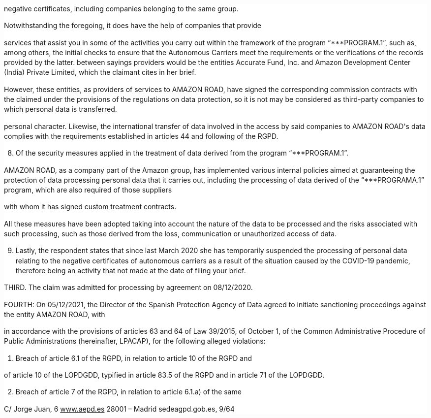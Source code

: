 negative certificates, including companies belonging to the same group.

Notwithstanding the foregoing, it does have the help of companies that provide

services that assist you in some of the activities you carry out within the framework of the
program “\*\*\*PROGRAM.1”, such as, among others, the initial checks
to ensure that the Autonomous Carriers meet the requirements or the
verifications of the records provided by the latter. between sayings
providers would be the entities Accurate Fund, Inc. and Amazon Development
Center (India) Private Limited, which the claimant cites in her brief.

However, these entities, as providers of services to AMAZON
ROAD, have signed the corresponding commission contracts with the claimed
under the provisions of the regulations on data protection, so it is not
may be considered as third-party companies to which personal data is transferred.

personal character. Likewise, the international transfer of data involved in the
access by said companies to AMAZON ROAD's data complies with the
requirements established in articles 44 and following of the RGPD.

8. Of the security measures applied in the treatment of data derived from the
program “\*\*\*PROGRAM.1”.

AMAZON ROAD, as a company part of the Amazon group, has implemented
various internal policies aimed at guaranteeing the protection of data processing
personal data that it carries out, including the processing of data derived
of the “\*\*\*PROGRAMA.1” program, which are also required of those suppliers

with whom it has signed custom treatment contracts.

All these measures have been adopted taking into account the nature of the
data to be processed and the risks associated with such processing, such as those derived from the
loss, communication or unauthorized access of data.

9. Lastly, the respondent states that since last March 2020 she has
temporarily suspended the processing of personal data relating to
the negative certificates of autonomous carriers as a result of the
situation caused by the COVID-19 pandemic, therefore being an activity that
not made at the date of filing your brief.

THIRD. The claim was admitted for processing by agreement on 08/12/2020.

FOURTH: On 05/12/2021, the Director of the Spanish Protection Agency
of Data agreed to initiate sanctioning proceedings against the entity AMAZON ROAD, with

in accordance with the provisions of articles 63 and 64 of Law 39/2015, of October 1, of the
Common Administrative Procedure of Public Administrations (hereinafter,
LPACAP), for the following alleged violations:

1. Breach of article 6.1 of the RGPD, in relation to article 10 of the RGPD and

of article 10 of the LOPDGDD, typified in article 83.5 of the RGPD and in article
71 of the LOPDGDD.

2. Breach of article 7 of the RGPD, in relation to article 6.1.a) of the same

C/ Jorge Juan, 6 www.aepd.es
28001 – Madrid sedeagpd.gob.es, 9/64
